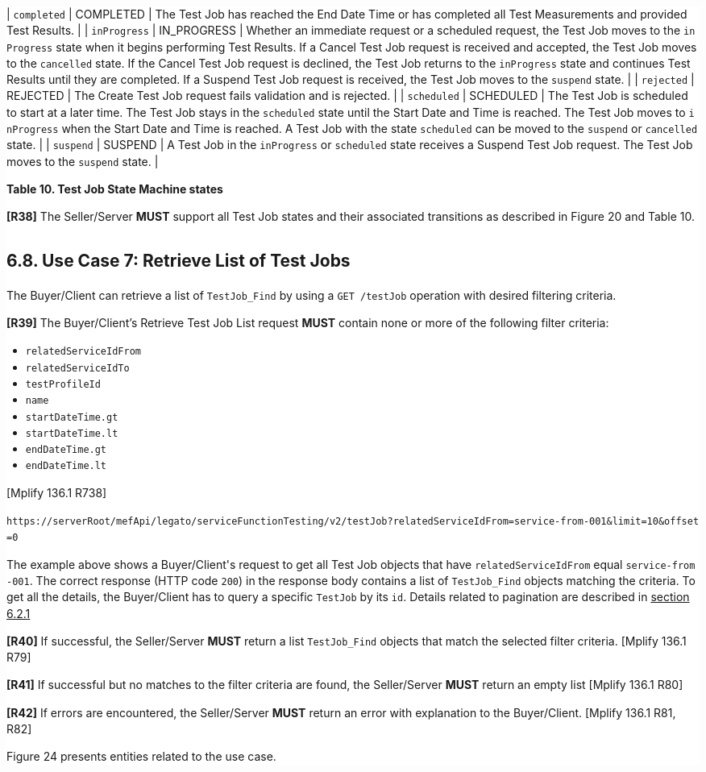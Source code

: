 | `completed`             | COMPLETED              | The Test Job has reached the End Date Time or has completed all Test Measurements and provided Test Results.                                                                                                                                                                                                                                                                                                                                                                                                                                                                                                                                                                                               |
| `inProgress`            | IN_PROGRESS            | Whether an immediate request or a scheduled request, the Test Job moves to the `inProgress` state when it begins performing Test Results. If a Cancel Test Job request is received and accepted, the Test Job moves to the `cancelled` state. If the Cancel Test Job request is declined, the Test Job returns to the `inProgress` state and continues Test Results until they are completed. If a Suspend Test Job request is received, the Test Job moves to the `suspend` state.                                                                                                                                                                                                                        |
| `rejected`              | REJECTED               | The Create Test Job request fails validation and is rejected.                                                                                                                                                                                                                                                                                                                                                                                                                                                                                                                                                                                                                                              |
| `scheduled`             | SCHEDULED              | The Test Job is scheduled to start at a later time. The Test Job stays in the `scheduled` state until the Start Date and Time is reached. The Test Job moves to `inProgress` when the Start Date and Time is reached. A Test Job with the state `scheduled` can be moved to the `suspend` or `cancelled` state.                                                                                                                                                                                                                                                                                                                                                                                            |
| `suspend`               | SUSPEND                | A Test Job in the `inProgress` or `scheduled` state receives a Suspend Test Job request. The Test Job moves to the `suspend` state.                                                                                                                                                                                                                                                                                                                                                                                                                                                                                                                                                                        |

**Table 10. Test Job State Machine states**

**[R38]** The Seller/Server **MUST** support all Test Job states and their
associated transitions as described in Figure 20 and Table 10.

## 6.8. Use Case 7: Retrieve List of Test Jobs

The Buyer/Client can retrieve a list of `TestJob_Find` by using a
`GET /testJob` operation with desired filtering criteria.

**[R39]** The Buyer/Client’s Retrieve Test Job List request **MUST** contain
none or more of the following filter criteria:

- `relatedServiceIdFrom`
- `relatedServiceIdTo`
- `testProfileId`
- `name`
- `startDateTime.gt`
- `startDateTime.lt`
- `endDateTime.gt`
- `endDateTime.lt`

[Mplify 136.1 R738]

```
https://serverRoot/mefApi/legato/serviceFunctionTesting/v2/testJob?relatedServiceIdFrom=service-from-001&limit=10&offset=0
```

The example above shows a Buyer/Client's request to get all Test Job objects
that have `relatedServiceIdFrom` equal `service-from-001`. The correct response
(HTTP code `200`) in the response body contains a list of `TestJob_Find`
objects matching the criteria. To get all the details, the Buyer/Client has to
query a specific `TestJob` by its `id`. Details related to pagination are
described in [section 6.2.1](#621-response-pagination)

**[R40]** If successful, the Seller/Server **MUST** return a list
`TestJob_Find` objects that match the selected filter criteria. [Mplify 136.1 R79]

**[R41]** If successful but no matches to the filter criteria are found, the
Seller/Server **MUST** return an empty list [Mplify 136.1 R80]

**[R42]** If errors are encountered, the Seller/Server **MUST** return an error
with explanation to the Buyer/Client. [Mplify 136.1 R81, R82]

Figure 24 presents entities related to the use case.
